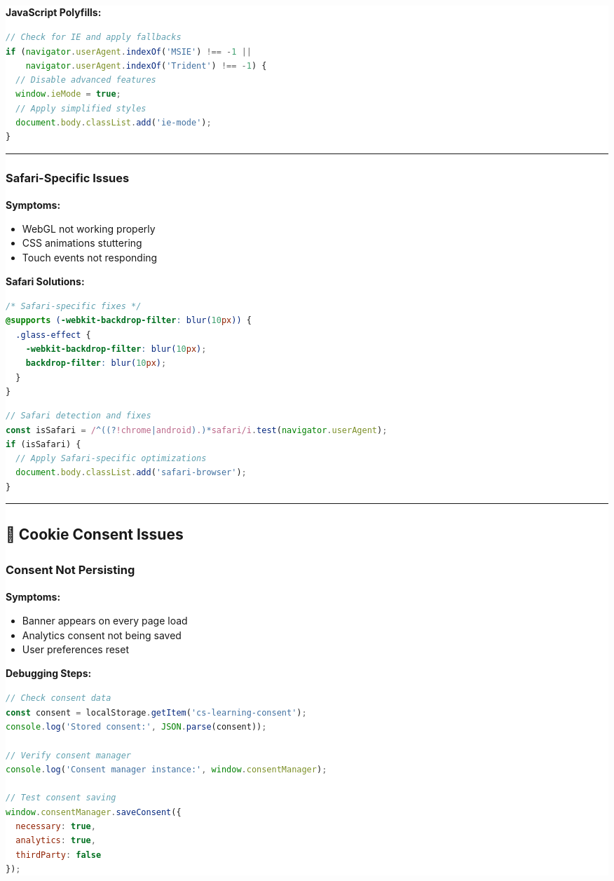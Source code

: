 **JavaScript Polyfills:**
```javascript
// Check for IE and apply fallbacks
if (navigator.userAgent.indexOf('MSIE') !== -1 ||
    navigator.userAgent.indexOf('Trident') !== -1) {
  // Disable advanced features
  window.ieMode = true;
  // Apply simplified styles
  document.body.classList.add('ie-mode');
}
```

---

### **Safari-Specific Issues**

**Symptoms:**
- WebGL not working properly
- CSS animations stuttering
- Touch events not responding

**Safari Solutions:**
```css
/* Safari-specific fixes */
@supports (-webkit-backdrop-filter: blur(10px)) {
  .glass-effect {
    -webkit-backdrop-filter: blur(10px);
    backdrop-filter: blur(10px);
  }
}
```

```javascript
// Safari detection and fixes
const isSafari = /^((?!chrome|android).)*safari/i.test(navigator.userAgent);
if (isSafari) {
  // Apply Safari-specific optimizations
  document.body.classList.add('safari-browser');
}
```

---

## 🍪 Cookie Consent Issues

### **Consent Not Persisting**

**Symptoms:**
- Banner appears on every page load
- Analytics consent not being saved
- User preferences reset

**Debugging Steps:**
```javascript
// Check consent data
const consent = localStorage.getItem('cs-learning-consent');
console.log('Stored consent:', JSON.parse(consent));

// Verify consent manager
console.log('Consent manager instance:', window.consentManager);

// Test consent saving
window.consentManager.saveConsent({
  necessary: true,
  analytics: true,
  thirdParty: false
});
```